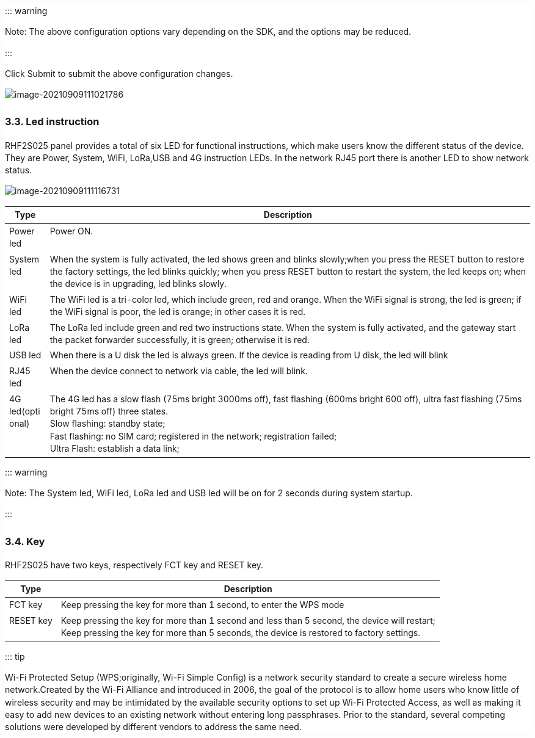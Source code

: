 ::: warning

Note: The above configuration options vary depending on the SDK, and the options may be reduced.

:::

Click Submit to submit the above configuration changes.

![image-20210909111021786](https://risinghf-wiki.oss-cn-shenzhen.aliyuncs.com/upload/img/32df683313bb7bc3874a27848f5afa2f.png)

### 3.3. Led instruction

RHF2S025 panel provides a total of six LED for functional instructions, which make users know the different status of the device. They are Power, System, WiFi, LoRa,USB and 4G instruction LEDs. In the network RJ45 port there is another LED to show network status.

![image-20210909111116731](https://risinghf-wiki.oss-cn-shenzhen.aliyuncs.com/upload/img/6db10ec4a9f3310a765efa8ad7bc347c.png)

| Type             | Description                                                  |
| ---------------- | ------------------------------------------------------------ |
| Power led        | Power ON.                                                    |
| System led       | When the system is fully activated, the led shows green and blinks slowly;when you press the RESET button to restore the factory settings, the led blinks quickly; when you press RESET button to restart the system, the led keeps on; when the device is in upgrading, led blinks slowly. |
| WiFi led         | The WiFi led is a tri-color led, which include green, red and orange. When the WiFi signal is strong, the led is green; if the WiFi signal is poor, the led is orange; in other cases it is red. |
| LoRa led         | The LoRa led include green and red two instructions state. When the system is fully activated, and the gateway start the packet forwarder successfully, it is green; otherwise it is red. |
| USB led          | When there is a U disk the led is always green. If the device is reading from U disk, the led will blink |
| RJ45 led         | When the device connect to network via cable, the led will blink. |
| 4G led(optional) | The 4G led has a slow flash (75ms bright 3000ms off), fast flashing (600ms bright 600 off), ultra fast flashing (75ms bright 75ms off) three states.<br>Slow flashing: standby state;<br/>Fast flashing: no SIM card; registered in the network; registration failed;<br/>Ultra Flash: establish a data link; |

::: warning

Note: The System led, WiFi led, LoRa led and USB led will be on for 2 seconds during system startup.

:::

### 3.4. Key

RHF2S025 have two keys, respectively FCT key and RESET key.

| Type      | Description                                                  |
| --------- | ------------------------------------------------------------ |
| FCT key   | Keep pressing the key for more than 1 second, to enter the WPS mode |
| RESET key | Keep pressing the key for more than 1 second and less than 5 second, the device will restart;  <br/>Keep pressing the key for more than 5 seconds, the device is restored to factory settings. |

::: tip

Wi-Fi Protected Setup (WPS;originally, Wi-Fi Simple Config) is a network security standard to create a secure wireless home network.Created by the Wi-Fi Alliance and introduced in 2006, the goal of the protocol is to allow home users who know little of wireless security and may be intimidated by the available security options to set up Wi-Fi Protected Access, as well as making it easy to add new devices to an existing network without entering long passphrases. Prior to the standard, several competing solutions were developed by different vendors to address the same need.
